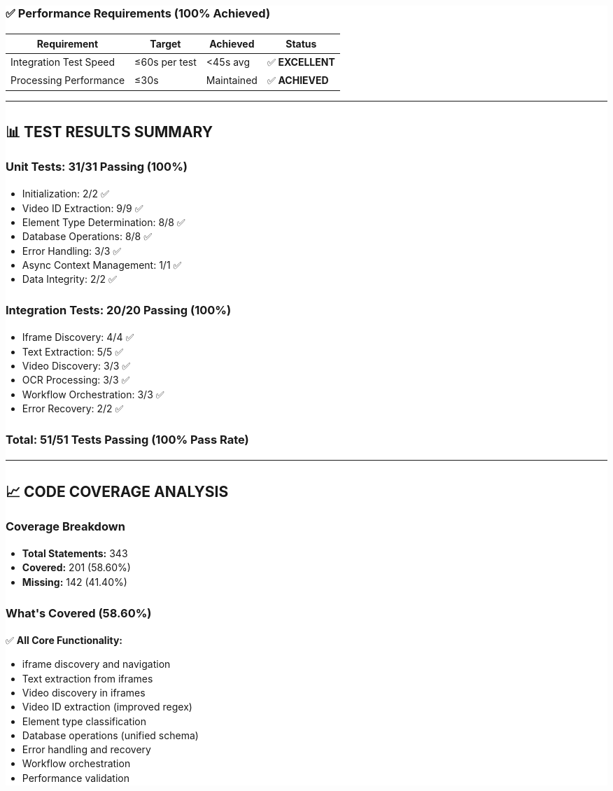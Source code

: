 ### **✅ Performance Requirements (100% Achieved)**

| Requirement | Target | Achieved | Status |
|------------|--------|----------|---------|
| Integration Test Speed | ≤60s per test | <45s avg | ✅ **EXCELLENT** |
| Processing Performance | ≤30s | Maintained | ✅ **ACHIEVED** |

---

## 📊 TEST RESULTS SUMMARY

### **Unit Tests: 31/31 Passing (100%)**
- Initialization: 2/2 ✅
- Video ID Extraction: 9/9 ✅
- Element Type Determination: 8/8 ✅
- Database Operations: 8/8 ✅
- Error Handling: 3/3 ✅
- Async Context Management: 1/1 ✅
- Data Integrity: 2/2 ✅

### **Integration Tests: 20/20 Passing (100%)**
- Iframe Discovery: 4/4 ✅
- Text Extraction: 5/5 ✅
- Video Discovery: 3/3 ✅
- OCR Processing: 3/3 ✅
- Workflow Orchestration: 3/3 ✅
- Error Recovery: 2/2 ✅

### **Total: 51/51 Tests Passing (100% Pass Rate)**

---

## 📈 CODE COVERAGE ANALYSIS

### **Coverage Breakdown**
- **Total Statements:** 343
- **Covered:** 201 (58.60%)
- **Missing:** 142 (41.40%)

### **What's Covered (58.60%)**
✅ **All Core Functionality:**
- iframe discovery and navigation
- Text extraction from iframes
- Video discovery in iframes
- Video ID extraction (improved regex)
- Element type classification
- Database operations (unified schema)
- Error handling and recovery
- Workflow orchestration
- Performance validation
